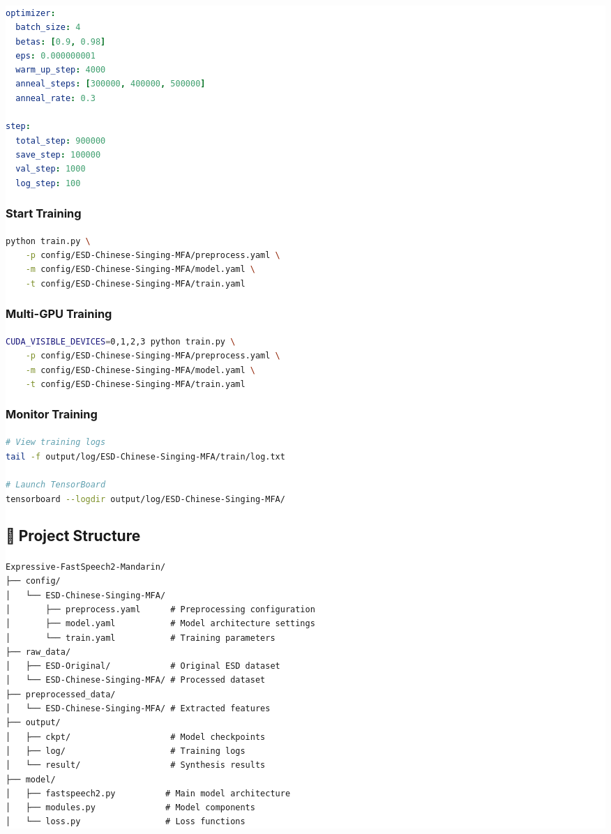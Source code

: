 ```yaml
optimizer:
  batch_size: 4
  betas: [0.9, 0.98]
  eps: 0.000000001
  warm_up_step: 4000
  anneal_steps: [300000, 400000, 500000]
  anneal_rate: 0.3

step:
  total_step: 900000
  save_step: 100000
  val_step: 1000
  log_step: 100
```

### Start Training

```bash
python train.py \
    -p config/ESD-Chinese-Singing-MFA/preprocess.yaml \
    -m config/ESD-Chinese-Singing-MFA/model.yaml \
    -t config/ESD-Chinese-Singing-MFA/train.yaml
```

### Multi-GPU Training

```bash
CUDA_VISIBLE_DEVICES=0,1,2,3 python train.py \
    -p config/ESD-Chinese-Singing-MFA/preprocess.yaml \
    -m config/ESD-Chinese-Singing-MFA/model.yaml \
    -t config/ESD-Chinese-Singing-MFA/train.yaml
```

### Monitor Training

```bash
# View training logs
tail -f output/log/ESD-Chinese-Singing-MFA/train/log.txt

# Launch TensorBoard
tensorboard --logdir output/log/ESD-Chinese-Singing-MFA/
```

## 📁 Project Structure

```
Expressive-FastSpeech2-Mandarin/
├── config/
│   └── ESD-Chinese-Singing-MFA/
│       ├── preprocess.yaml      # Preprocessing configuration
│       ├── model.yaml           # Model architecture settings
│       └── train.yaml           # Training parameters
├── raw_data/
│   ├── ESD-Original/            # Original ESD dataset
│   └── ESD-Chinese-Singing-MFA/ # Processed dataset
├── preprocessed_data/
│   └── ESD-Chinese-Singing-MFA/ # Extracted features
├── output/
│   ├── ckpt/                    # Model checkpoints
│   ├── log/                     # Training logs
│   └── result/                  # Synthesis results
├── model/
│   ├── fastspeech2.py          # Main model architecture
│   ├── modules.py              # Model components
│   └── loss.py                 # Loss functions
```